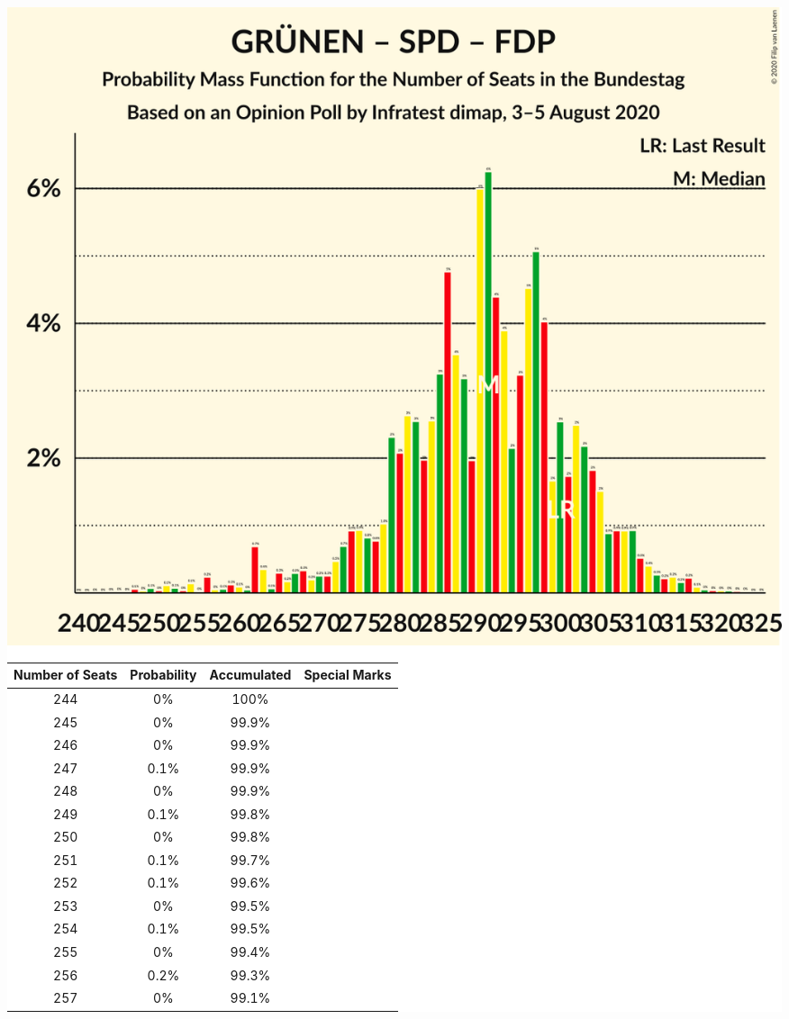 ![Graph with seats probability mass function not yet produced](2020-08-05-Infratestdimap-coalitions-seats-pmf-grünen–spd–fdp.png "Seats Probability Mass Function")

| Number of Seats | Probability | Accumulated | Special Marks |
|:---------------:|:-----------:|:-----------:|:-------------:|
| 244 | 0% | 100% |  |
| 245 | 0% | 99.9% |  |
| 246 | 0% | 99.9% |  |
| 247 | 0.1% | 99.9% |  |
| 248 | 0% | 99.9% |  |
| 249 | 0.1% | 99.8% |  |
| 250 | 0% | 99.8% |  |
| 251 | 0.1% | 99.7% |  |
| 252 | 0.1% | 99.6% |  |
| 253 | 0% | 99.5% |  |
| 254 | 0.1% | 99.5% |  |
| 255 | 0% | 99.4% |  |
| 256 | 0.2% | 99.3% |  |
| 257 | 0% | 99.1% |  |
